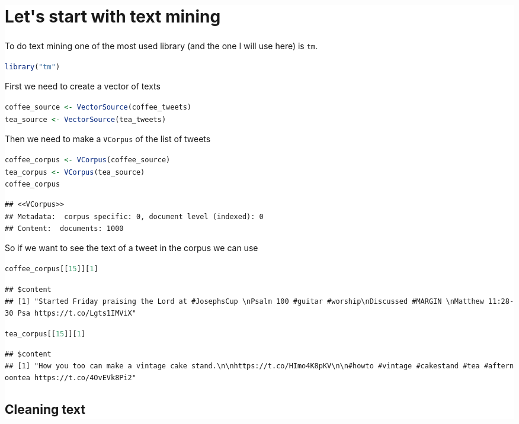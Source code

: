 Let's start with text mining
============================

To do text mining one of the most used library (and the one I will use here) is `tm`.

``` r
library("tm")
```

First we need to create a vector of texts

``` r
coffee_source <- VectorSource(coffee_tweets)
tea_source <- VectorSource(tea_tweets)
```

Then we need to make a `VCorpus` of the list of tweets

``` r
coffee_corpus <- VCorpus(coffee_source)
tea_corpus <- VCorpus(tea_source)
coffee_corpus
```

    ## <<VCorpus>>
    ## Metadata:  corpus specific: 0, document level (indexed): 0
    ## Content:  documents: 1000

So if we want to see the text of a tweet in the corpus we can use

``` r
coffee_corpus[[15]][1]
```

    ## $content
    ## [1] "Started Friday praising the Lord at #JosephsCup \nPsalm 100 #guitar #worship\nDiscussed #MARGIN \nMatthew 11:28-30 Psa https://t.co/Lgts1IMViX"

``` r
tea_corpus[[15]][1]
```

    ## $content
    ## [1] "How you too can make a vintage cake stand.\n\nhttps://t.co/HImo4K8pKV\n\n#howto #vintage #cakestand #tea #afternoontea https://t.co/4OvEVk8Pi2"

Cleaning text
-------------

